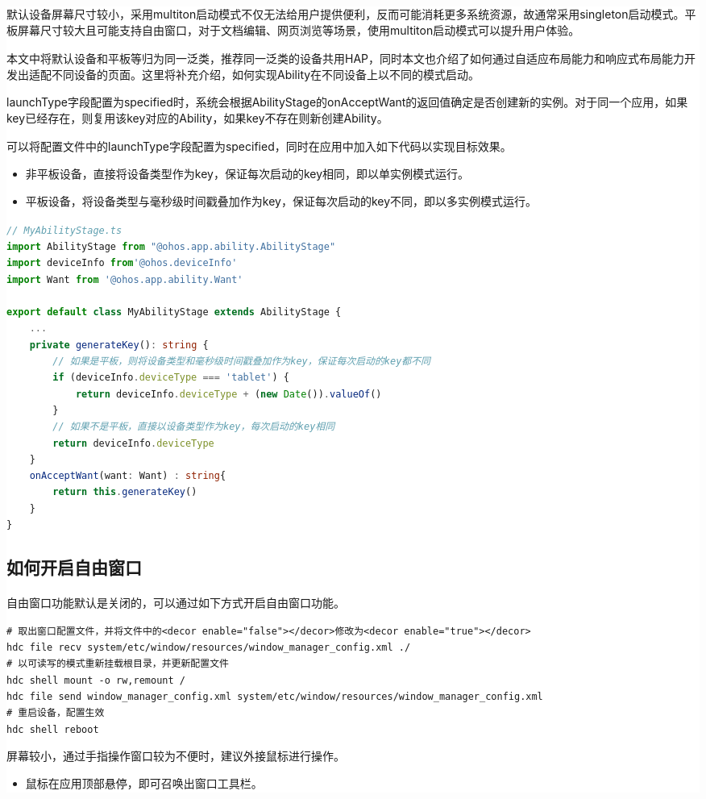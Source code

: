 默认设备屏幕尺寸较小，采用multiton启动模式不仅无法给用户提供便利，反而可能消耗更多系统资源，故通常采用singleton启动模式。平板屏幕尺寸较大且可能支持自由窗口，对于文档编辑、网页浏览等场景，使用multiton启动模式可以提升用户体验。

本文中将默认设备和平板等归为同一泛类，推荐同一泛类的设备共用HAP，同时本文也介绍了如何通过自适应布局能力和响应式布局能力开发出适配不同设备的页面。这里将补充介绍，如何实现Ability在不同设备上以不同的模式启动。

launchType字段配置为specified时，系统会根据AbilityStage的onAcceptWant的返回值确定是否创建新的实例。对于同一个应用，如果key已经存在，则复用该key对应的Ability，如果key不存在则新创建Ability。

可以将配置文件中的launchType字段配置为specified，同时在应用中加入如下代码以实现目标效果。

- 非平板设备，直接将设备类型作为key，保证每次启动的key相同，即以单实例模式运行。

- 平板设备，将设备类型与毫秒级时间戳叠加作为key，保证每次启动的key不同，即以多实例模式运行。

  
```ts
// MyAbilityStage.ts
import AbilityStage from "@ohos.app.ability.AbilityStage"
import deviceInfo from'@ohos.deviceInfo'
import Want from '@ohos.app.ability.Want'

export default class MyAbilityStage extends AbilityStage {
    ...
    private generateKey(): string {
        // 如果是平板，则将设备类型和毫秒级时间戳叠加作为key，保证每次启动的key都不同
        if (deviceInfo.deviceType === 'tablet') {
            return deviceInfo.deviceType + (new Date()).valueOf()
        }
        // 如果不是平板，直接以设备类型作为key，每次启动的key相同
        return deviceInfo.deviceType
    }
    onAcceptWant(want: Want) : string{
        return this.generateKey()
    }
}
```


## 如何开启自由窗口

自由窗口功能默认是关闭的，可以通过如下方式开启自由窗口功能。


```shell
# 取出窗口配置文件，并将文件中的<decor enable="false"></decor>修改为<decor enable="true"></decor>
hdc file recv system/etc/window/resources/window_manager_config.xml ./
# 以可读写的模式重新挂载根目录，并更新配置文件
hdc shell mount -o rw,remount /
hdc file send window_manager_config.xml system/etc/window/resources/window_manager_config.xml
# 重启设备，配置生效
hdc shell reboot
```

屏幕较小，通过手指操作窗口较为不便时，建议外接鼠标进行操作。

- 鼠标在应用顶部悬停，即可召唤出窗口工具栏。
